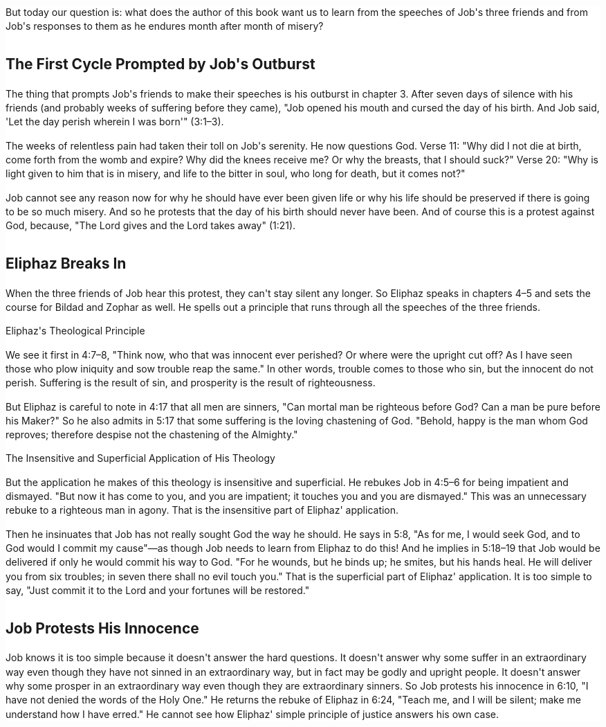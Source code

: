But today our question is: what does the author of this book want us to learn from the speeches of Job's three friends and from Job's responses to them as he endures month after month of misery?

## The First Cycle Prompted by Job's Outburst
The thing that prompts Job's friends to make their speeches is his outburst in chapter 3. After seven days of silence with his friends (and probably weeks of suffering before they came), "Job opened his mouth and cursed the day of his birth. And Job said, 'Let the day perish wherein I was born'" (3:1–3).

The weeks of relentless pain had taken their toll on Job's serenity. He now questions God. Verse 11: "Why did I not die at birth, come forth from the womb and expire? Why did the knees receive me? Or why the breasts, that I should suck?" Verse 20: "Why is light given to him that is in misery, and life to the bitter in soul, who long for death, but it comes not?"

Job cannot see any reason now for why he should have ever been given life or why his life should be preserved if there is going to be so much misery. And so he protests that the day of his birth should never have been. And of course this is a protest against God, because, "The Lord gives and the Lord takes away" (1:21).

## Eliphaz Breaks In
When the three friends of Job hear this protest, they can't stay silent any longer. So Eliphaz speaks in chapters 4–5 and sets the course for Bildad and Zophar as well. He spells out a principle that runs through all the speeches of the three friends.

Eliphaz's Theological Principle

We see it first in 4:7–8, "Think now, who that was innocent ever perished? Or where were the upright cut off? As I have seen those who plow iniquity and sow trouble reap the same." In other words, trouble comes to those who sin, but the innocent do not perish. Suffering is the result of sin, and prosperity is the result of righteousness.

But Eliphaz is careful to note in 4:17 that all men are sinners, "Can mortal man be righteous before God? Can a man be pure before his Maker?" So he also admits in 5:17 that some suffering is the loving chastening of God. "Behold, happy is the man whom God reproves; therefore despise not the chastening of the Almighty."

The Insensitive and Superficial Application of His Theology

But the application he makes of this theology is insensitive and superficial. He rebukes Job in 4:5–6 for being impatient and dismayed. "But now it has come to you, and you are impatient; it touches you and you are dismayed." This was an unnecessary rebuke to a righteous man in agony. That is the insensitive part of Eliphaz' application.

Then he insinuates that Job has not really sought God the way he should. He says in 5:8, "As for me, I would seek God, and to God would I commit my cause"—as though Job needs to learn from Eliphaz to do this! And he implies in 5:18–19 that Job would be delivered if only he would commit his way to God. "For he wounds, but he binds up; he smites, but his hands heal. He will deliver you from six troubles; in seven there shall no evil touch you." That is the superficial part of Eliphaz' application. It is too simple to say, "Just commit it to the Lord and your fortunes will be restored."

## Job Protests His Innocence
Job knows it is too simple because it doesn't answer the hard questions. It doesn't answer why some suffer in an extraordinary way even though they have not sinned in an extraordinary way, but in fact may be godly and upright people. It doesn't answer why some prosper in an extraordinary way even though they are extraordinary sinners. So Job protests his innocence in 6:10, "I have not denied the words of the Holy One." He returns the rebuke of Eliphaz in 6:24, "Teach me, and I will be silent; make me understand how I have erred." He cannot see how Eliphaz' simple principle of justice answers his own case.
